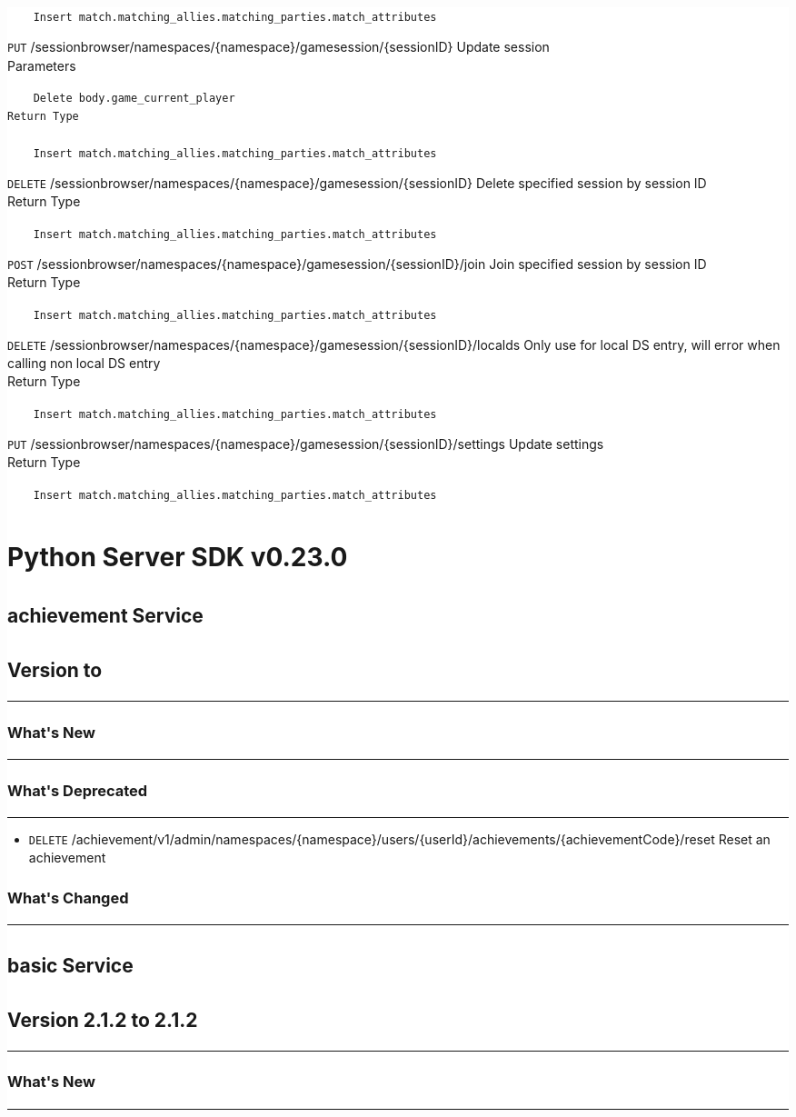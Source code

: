         Insert match.matching_allies.matching_parties.match_attributes
`PUT` /sessionbrowser/namespaces/{namespace}/gamesession/{sessionID} Update session  
    Parameters

        Delete body.game_current_player
    Return Type

        Insert match.matching_allies.matching_parties.match_attributes
`DELETE` /sessionbrowser/namespaces/{namespace}/gamesession/{sessionID} Delete specified session by session ID  
    Return Type

        Insert match.matching_allies.matching_parties.match_attributes
`POST` /sessionbrowser/namespaces/{namespace}/gamesession/{sessionID}/join Join specified session by session ID  
    Return Type

        Insert match.matching_allies.matching_parties.match_attributes
`DELETE` /sessionbrowser/namespaces/{namespace}/gamesession/{sessionID}/localds Only use for local DS entry, will error when calling non local DS entry  
    Return Type

        Insert match.matching_allies.matching_parties.match_attributes
`PUT` /sessionbrowser/namespaces/{namespace}/gamesession/{sessionID}/settings Update settings  
    Return Type

        Insert match.matching_allies.matching_parties.match_attributes

# Python Server SDK v0.23.0

## achievement Service

## Version  to 
---
### What's New
---

### What's Deprecated
---
* `DELETE` /achievement/v1/admin/namespaces/{namespace}/users/{userId}/achievements/{achievementCode}/reset Reset an achievement

### What's Changed
---

## basic Service

## Version 2.1.2 to 2.1.2
---
### What's New
---
